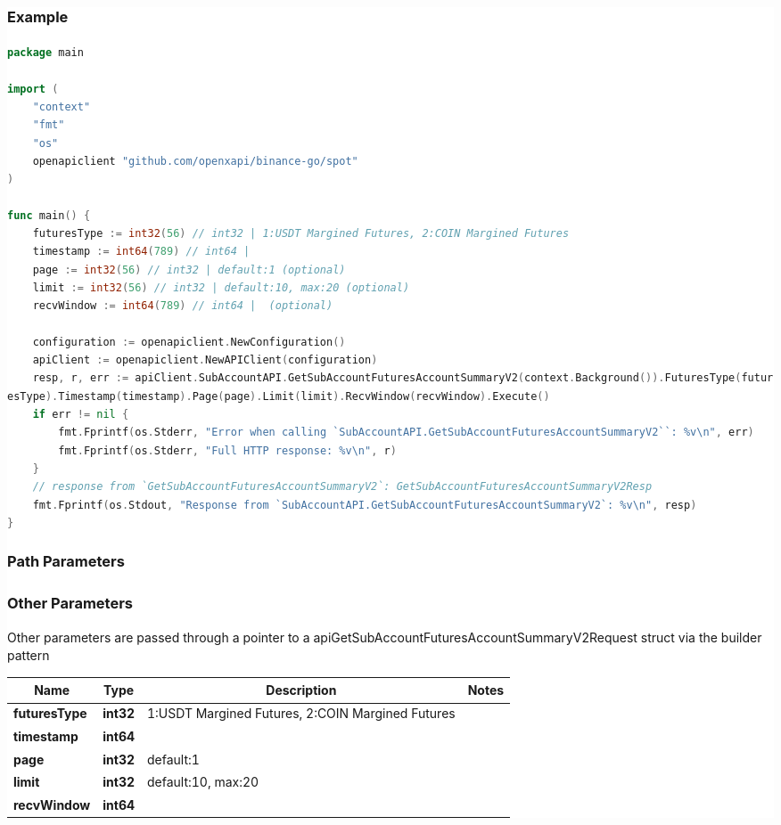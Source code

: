 

### Example

```go
package main

import (
	"context"
	"fmt"
	"os"
	openapiclient "github.com/openxapi/binance-go/spot"
)

func main() {
	futuresType := int32(56) // int32 | 1:USDT Margined Futures, 2:COIN Margined Futures
	timestamp := int64(789) // int64 | 
	page := int32(56) // int32 | default:1 (optional)
	limit := int32(56) // int32 | default:10, max:20 (optional)
	recvWindow := int64(789) // int64 |  (optional)

	configuration := openapiclient.NewConfiguration()
	apiClient := openapiclient.NewAPIClient(configuration)
	resp, r, err := apiClient.SubAccountAPI.GetSubAccountFuturesAccountSummaryV2(context.Background()).FuturesType(futuresType).Timestamp(timestamp).Page(page).Limit(limit).RecvWindow(recvWindow).Execute()
	if err != nil {
		fmt.Fprintf(os.Stderr, "Error when calling `SubAccountAPI.GetSubAccountFuturesAccountSummaryV2``: %v\n", err)
		fmt.Fprintf(os.Stderr, "Full HTTP response: %v\n", r)
	}
	// response from `GetSubAccountFuturesAccountSummaryV2`: GetSubAccountFuturesAccountSummaryV2Resp
	fmt.Fprintf(os.Stdout, "Response from `SubAccountAPI.GetSubAccountFuturesAccountSummaryV2`: %v\n", resp)
}
```

### Path Parameters



### Other Parameters

Other parameters are passed through a pointer to a apiGetSubAccountFuturesAccountSummaryV2Request struct via the builder pattern


Name | Type | Description  | Notes
------------- | ------------- | ------------- | -------------
 **futuresType** | **int32** | 1:USDT Margined Futures, 2:COIN Margined Futures | 
 **timestamp** | **int64** |  | 
 **page** | **int32** | default:1 | 
 **limit** | **int32** | default:10, max:20 | 
 **recvWindow** | **int64** |  | 
